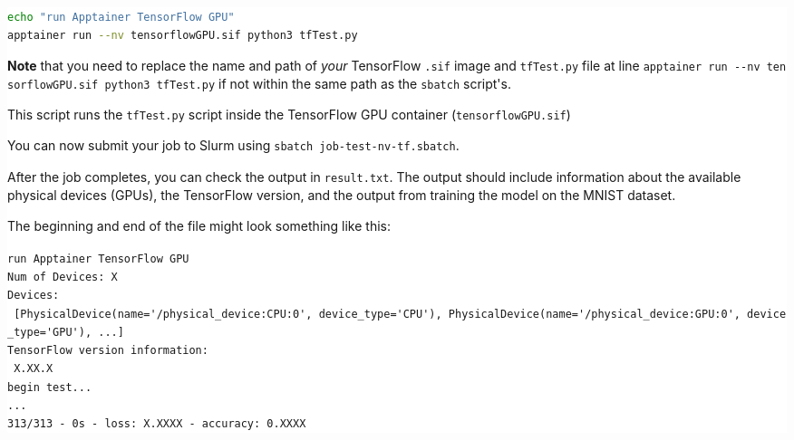 ```bash
echo "run Apptainer TensorFlow GPU"
apptainer run --nv tensorflowGPU.sif python3 tfTest.py
```

**Note** that you need to replace the name and path of _your_ TensorFlow `.sif` image and `tfTest.py` file at line `apptainer run --nv tensorflowGPU.sif python3 tfTest.py` if not within the same path as the `sbatch` script's.

This script runs the `tfTest.py` script inside the TensorFlow GPU container (`tensorflowGPU.sif`)

You can now submit your job to Slurm using `sbatch job-test-nv-tf.sbatch`.

After the job completes, you can check the output in `result.txt`. The output should include information about the available physical devices (GPUs), the TensorFlow version, and the output from training the model on the MNIST dataset.

The beginning and end of the file might look something like this:

```text
run Apptainer TensorFlow GPU
Num of Devices: X
Devices:
 [PhysicalDevice(name='/physical_device:CPU:0', device_type='CPU'), PhysicalDevice(name='/physical_device:GPU:0', device_type='GPU'), ...]
TensorFlow version information:
 X.XX.X
begin test...
...
313/313 - 0s - loss: X.XXXX - accuracy: 0.XXXX
```

